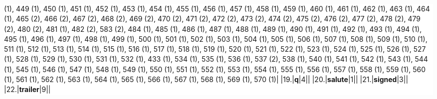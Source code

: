 (1), 449 (1), 450 (1), 451 (1), 452 (1), 453 (1), 454 (1), 455 (1), 456 (1), 457 (1), 458 (1), 459 (1), 460 (1), 461 (1), 462 (1), 463 (1), 464 (1), 465 (2), 466 (2), 467 (2), 468 (2), 469 (2), 470 (2), 471 (2), 472 (2), 473 (2), 474 (2), 475 (2), 476 (2), 477 (2), 478 (2), 479 (2), 480 (2), 481 (1), 482 (2), 583 (2), 484 (1), 485 (1), 486 (1), 487 (1), 488 (1), 489 (1), 490 (1), 491 (1), 492 (1), 493 (1), 494 (1), 495 (1), 496 (1), 497 (1), 498 (1), 499 (1), 500 (1), 501 (1), 502 (1), 503 (1), 504 (1), 505 (1), 506 (1), 507 (1), 508 (1), 509 (1), 510 (1), 511 (1), 512 (1), 513 (1), 514 (1), 515 (1), 516 (1), 517 (1), 518 (1), 519 (1), 520 (1), 521 (1), 522 (1), 523 (1), 524 (1), 525 (1), 526 (1), 527 (1), 528 (1), 529 (1), 530 (1), 531 (1), 532 (1), 433 (1), 534 (1), 535 (1), 536 (1), 537 (2), 538 (1), 540 (1), 541 (1), 542 (1), 543 (1), 544 (1), 545 (1), 546 (1), 547 (1), 548 (1), 549 (1), 550 (1), 551 (1), 552 (1), 553 (1), 554 (1), 555 (1), 556 (1), 557 (1), 558 (1), 559 (1), 560 (1), 561 (1), 562 (1), 563 (1), 564 (1), 565 (1), 566 (1), 567 (1), 568 (1), 569 (1), 570 (1)|
|19.|__q__|4||
|20.|__salute__|1||
|21.|__signed__|3||
|22.|__trailer__|9||
